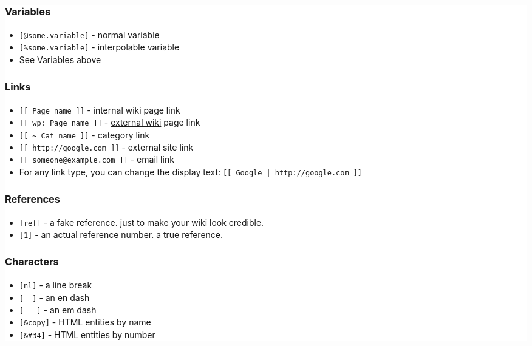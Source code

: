### Variables
* `[@some.variable]` - normal variable
* `[%some.variable]` - interpolable variable
* See [Variables](#variables) above

### Links
* `[[ Page name ]]` - internal wiki page link
* `[[ wp: Page name ]]` - [external wiki](configuration.md#external) page link
* `[[ ~ Cat name ]]` - category link
* `[[ http://google.com ]]` - external site link
* `[[ someone@example.com ]]` - email link
* For any link type, you can change the display text:
  `[[ Google | http://google.com ]]`

### References
* `[ref]` - a fake reference. just to make your wiki look credible.
* `[1]` - an actual reference number. a true reference.

### Characters
* `[nl]` - a line break
* `[--]` - an en dash
* `[---]` - an em dash
* `[&copy]` - HTML entities by name
* `[&#34]` - HTML entities by number
